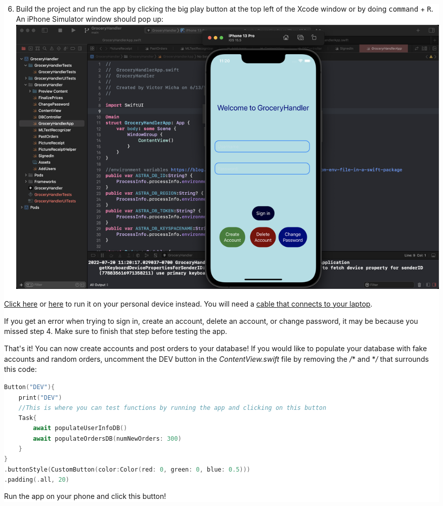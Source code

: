 6. Build the project and run the app by clicking the big play button at the top left of the Xcode window or by doing <kbd>command</kbd> + <kbd>R</kbd>.
An iPhone Simulator window should pop up:
![](READMEPictures/Screen%20Shot%202022-07-20%20at%2011.20.18%20AM.png)

[Click here](https://developer.apple.com/documentation/xcode/running-your-app-in-the-simulator-or-on-a-device) or [here](https://www.twilio.com/blog/2018/07/how-to-test-your-ios-application-on-a-real-device.html) to run it on your personal device instead. You will need a [cable that connects to your laptop](https://www.apple.com/shop/product/MQGH2AM/A/usb-c-to-lightning-cable-2-m).

If you get an error when trying to sign in, create an account, delete an account, or change password, it may be because you missed step 4. Make sure to finish that step before testing the app.

That's it! You can now create accounts and post orders to your database! If you would like to populate your database with fake accounts and random orders, uncomment the DEV button in the *ContentView.swift* file by removing the */** and **/* that surrounds this code:
```swift
Button("DEV"){
    print("DEV")
    //This is where you can test functions by running the app and clicking on this button
    Task{
        await populateUserInfoDB()
        await populateOrdersDB(numNewOrders: 300)
    }
}
.buttonStyle(CustomButton(color:Color(red: 0, green: 0, blue: 0.5)))
.padding(.all, 20)
```
Run the app on your phone and click this button!
                     
